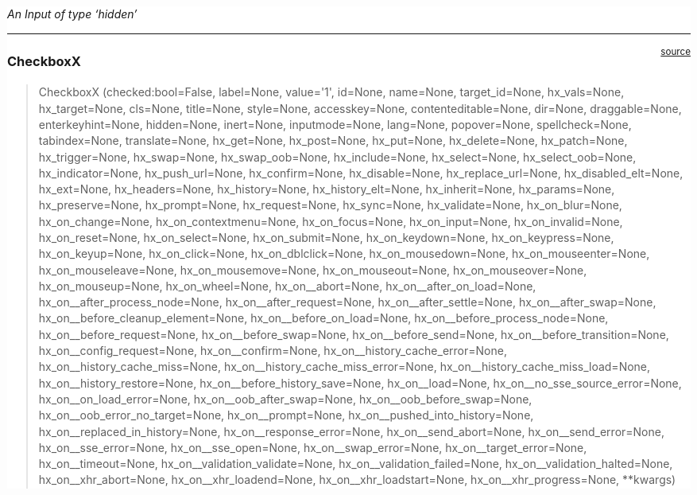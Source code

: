 *An Input of type ‘hidden’*

------------------------------------------------------------------------

<a
href="https://github.com/AnswerDotAI/fasthtml/blob/main/fasthtml/xtend.py#L50"
target="_blank" style="float:right; font-size:smaller">source</a>

### CheckboxX

>  CheckboxX (checked:bool=False, label=None, value='1', id=None, name=None,
>                 target_id=None, hx_vals=None, hx_target=None, cls=None,
>                 title=None, style=None, accesskey=None, contenteditable=None,
>                 dir=None, draggable=None, enterkeyhint=None, hidden=None,
>                 inert=None, inputmode=None, lang=None, popover=None,
>                 spellcheck=None, tabindex=None, translate=None, hx_get=None,
>                 hx_post=None, hx_put=None, hx_delete=None, hx_patch=None,
>                 hx_trigger=None, hx_swap=None, hx_swap_oob=None,
>                 hx_include=None, hx_select=None, hx_select_oob=None,
>                 hx_indicator=None, hx_push_url=None, hx_confirm=None,
>                 hx_disable=None, hx_replace_url=None, hx_disabled_elt=None,
>                 hx_ext=None, hx_headers=None, hx_history=None,
>                 hx_history_elt=None, hx_inherit=None, hx_params=None,
>                 hx_preserve=None, hx_prompt=None, hx_request=None,
>                 hx_sync=None, hx_validate=None, hx_on_blur=None,
>                 hx_on_change=None, hx_on_contextmenu=None, hx_on_focus=None,
>                 hx_on_input=None, hx_on_invalid=None, hx_on_reset=None,
>                 hx_on_select=None, hx_on_submit=None, hx_on_keydown=None,
>                 hx_on_keypress=None, hx_on_keyup=None, hx_on_click=None,
>                 hx_on_dblclick=None, hx_on_mousedown=None,
>                 hx_on_mouseenter=None, hx_on_mouseleave=None,
>                 hx_on_mousemove=None, hx_on_mouseout=None,
>                 hx_on_mouseover=None, hx_on_mouseup=None, hx_on_wheel=None,
>                 hx_on__abort=None, hx_on__after_on_load=None,
>                 hx_on__after_process_node=None, hx_on__after_request=None,
>                 hx_on__after_settle=None, hx_on__after_swap=None,
>                 hx_on__before_cleanup_element=None,
>                 hx_on__before_on_load=None, hx_on__before_process_node=None,
>                 hx_on__before_request=None, hx_on__before_swap=None,
>                 hx_on__before_send=None, hx_on__before_transition=None,
>                 hx_on__config_request=None, hx_on__confirm=None,
>                 hx_on__history_cache_error=None,
>                 hx_on__history_cache_miss=None,
>                 hx_on__history_cache_miss_error=None,
>                 hx_on__history_cache_miss_load=None,
>                 hx_on__history_restore=None, hx_on__before_history_save=None,
>                 hx_on__load=None, hx_on__no_sse_source_error=None,
>                 hx_on__on_load_error=None, hx_on__oob_after_swap=None,
>                 hx_on__oob_before_swap=None, hx_on__oob_error_no_target=None,
>                 hx_on__prompt=None, hx_on__pushed_into_history=None,
>                 hx_on__replaced_in_history=None, hx_on__response_error=None,
>                 hx_on__send_abort=None, hx_on__send_error=None,
>                 hx_on__sse_error=None, hx_on__sse_open=None,
>                 hx_on__swap_error=None, hx_on__target_error=None,
>                 hx_on__timeout=None, hx_on__validation_validate=None,
>                 hx_on__validation_failed=None, hx_on__validation_halted=None,
>                 hx_on__xhr_abort=None, hx_on__xhr_loadend=None,
>                 hx_on__xhr_loadstart=None, hx_on__xhr_progress=None, **kwargs)

